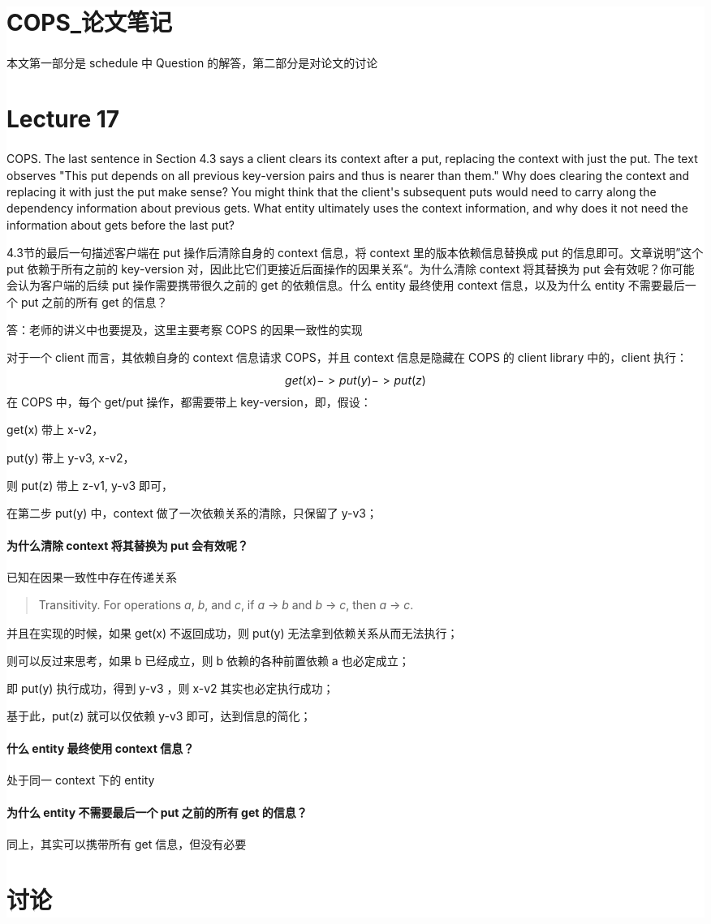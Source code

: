 # COPS_论文笔记

本文第一部分是 schedule 中 Question 的解答，第二部分是对论文的讨论

# Lecture 17

COPS. The last sentence in Section 4.3 says a client clears its context after a put, replacing the context with just the put. The text observes "This put depends on all previous key-version pairs and thus is nearer than them." Why does clearing the context and replacing it with just the put make sense? You might think that the client's subsequent puts would need to carry along the dependency information about previous gets. What entity ultimately uses the context information, and why does it not need the information about gets before the last put?

4.3节的最后一句描述客户端在 put 操作后清除自身的 context 信息，将 context 里的版本依赖信息替换成 put 的信息即可。文章说明”这个 put 依赖于所有之前的 key-version 对，因此比它们更接近后面操作的因果关系“。为什么清除 context 将其替换为 put 会有效呢？你可能会认为客户端的后续 put 操作需要携带很久之前的 get 的依赖信息。什么 entity 最终使用 context 信息，以及为什么 entity 不需要最后一个 put 之前的所有 get 的信息？

答：老师的讲义中也要提及，这里主要考察 COPS 的因果一致性的实现

对于一个 client 而言，其依赖自身的 context 信息请求 COPS，并且 context 信息是隐藏在 COPS 的 client library 中的，client 执行：
$$
get(x) -> put(y) -> put(z)
$$
在 COPS 中，每个 get/put 操作，都需要带上 key-version，即，假设：

get(x) 带上 x-v2，

put(y) 带上 y-v3, x-v2，

则 put(z) 带上 z-v1, y-v3 即可，

在第二步 put(y) 中，context 做了一次依赖关系的清除，只保留了 y-v3；

#### 为什么清除 context 将其替换为 put 会有效呢？

已知在因果一致性中存在传递关系

> Transitivity. For operations *a*, *b*, and *c*, if *a* -> *b* and *b* -> *c*, then *a* -> *c*.

并且在实现的时候，如果 get(x) 不返回成功，则 put(y) 无法拿到依赖关系从而无法执行；

则可以反过来思考，如果 b 已经成立，则 b 依赖的各种前置依赖 a 也必定成立；

即 put(y) 执行成功，得到 y-v3 ，则 x-v2 其实也必定执行成功；

基于此，put(z) 就可以仅依赖 y-v3 即可，达到信息的简化；

#### 什么 entity 最终使用 context 信息？

处于同一 context 下的 entity

#### 为什么 entity 不需要最后一个 put 之前的所有 get 的信息？

同上，其实可以携带所有 get 信息，但没有必要

# 讨论
